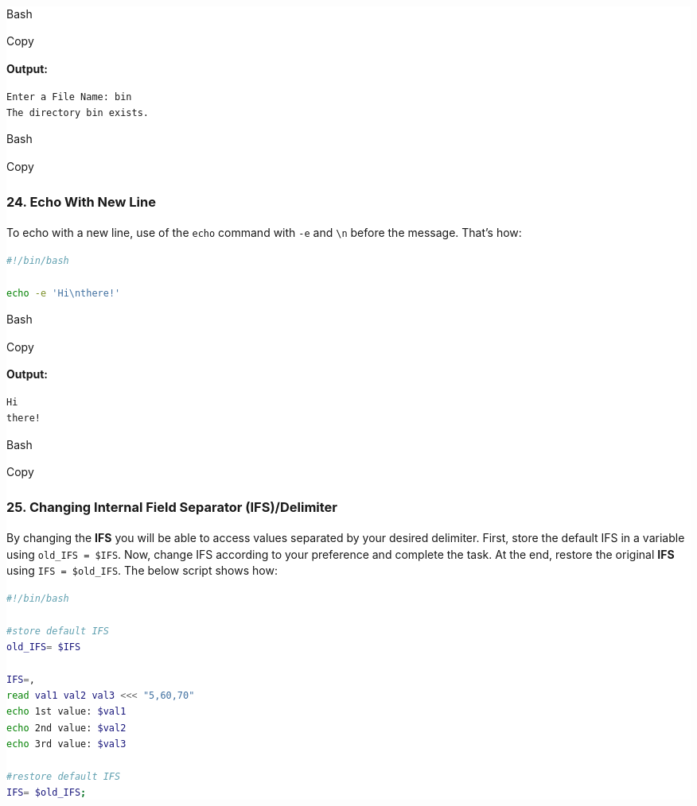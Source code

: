 Bash

Copy

**Output:**

```bash
Enter a File Name: bin
The directory bin exists.
```

Bash

Copy

### 24. Echo With New Line

To echo with a new line, use of the `echo` command with `-e` and `\n` before the message. That’s how:

```bash
#!/bin/bash

echo -e 'Hi\nthere!'
```

Bash

Copy

**Output:**

```bash
Hi
there!
```

Bash

Copy

### 25. Changing Internal Field Separator (IFS)/Delimiter

By changing the **IFS** you will be able to access values separated by your desired delimiter. First, store the default IFS in a variable using `old_IFS = $IFS`. Now, change IFS according to your preference and complete the task. At the end, restore the original **IFS** using `IFS = $old_IFS`. The below script shows how:

```bash
#!/bin/bash

#store default IFS
old_IFS= $IFS

IFS=,
read val1 val2 val3 <<< "5,60,70"
echo 1st value: $val1
echo 2nd value: $val2
echo 3rd value: $val3

#restore default IFS
IFS= $old_IFS;
```
